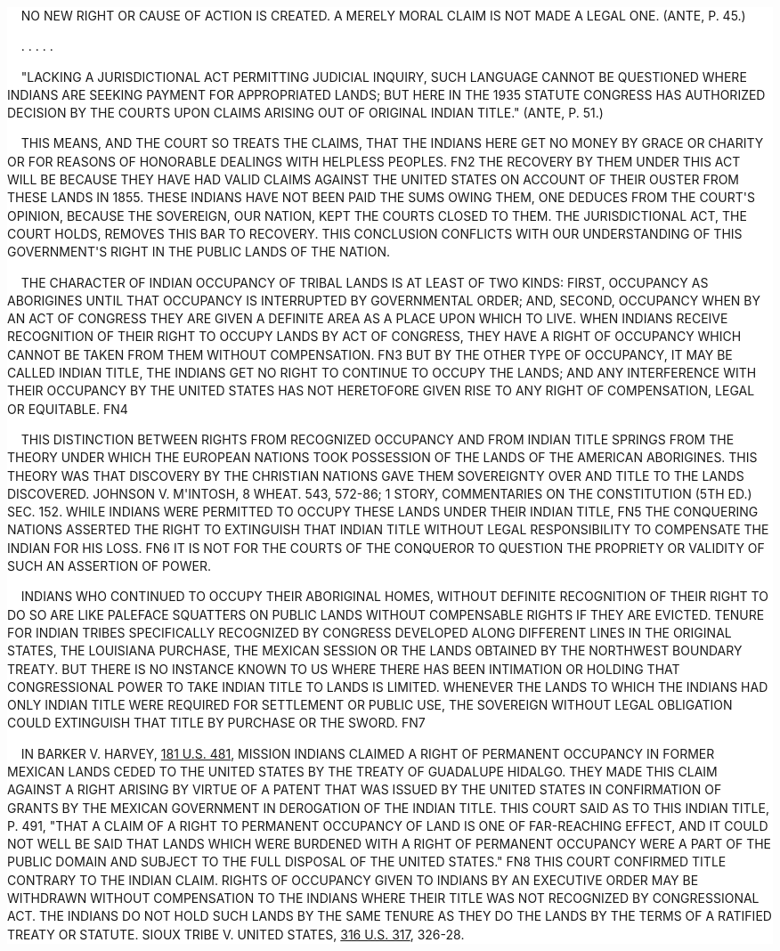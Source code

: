     NO NEW RIGHT OR CAUSE OF ACTION IS CREATED.  A MERELY MORAL CLAIM IS NOT MADE A LEGAL ONE.  (ANTE, P. 45.)

    .         .         .         .         .

    "LACKING A JURISDICTIONAL ACT PERMITTING JUDICIAL INQUIRY, SUCH LANGUAGE CANNOT BE QUESTIONED WHERE INDIANS ARE SEEKING PAYMENT FOR APPROPRIATED LANDS; BUT HERE IN THE 1935 STATUTE CONGRESS HAS AUTHORIZED DECISION BY THE COURTS UPON CLAIMS ARISING OUT OF ORIGINAL INDIAN TITLE."  (ANTE, P. 51.)

    THIS MEANS, AND THE COURT SO TREATS THE CLAIMS, THAT THE INDIANS HERE GET NO MONEY BY GRACE OR CHARITY OR FOR REASONS OF HONORABLE DEALINGS WITH HELPLESS PEOPLES.  FN2  THE RECOVERY BY THEM UNDER THIS ACT WILL BE BECAUSE THEY HAVE HAD VALID CLAIMS AGAINST THE UNITED STATES ON ACCOUNT OF THEIR OUSTER FROM THESE LANDS IN 1855.  THESE INDIANS HAVE NOT BEEN PAID THE SUMS OWING THEM, ONE DEDUCES FROM THE COURT'S OPINION, BECAUSE THE SOVEREIGN, OUR NATION, KEPT THE COURTS CLOSED TO THEM.  THE JURISDICTIONAL ACT, THE COURT HOLDS, REMOVES THIS BAR TO RECOVERY.  THIS CONCLUSION CONFLICTS WITH OUR UNDERSTANDING OF THIS GOVERNMENT'S RIGHT IN THE PUBLIC LANDS OF THE NATION.

    THE CHARACTER OF INDIAN OCCUPANCY OF TRIBAL LANDS IS AT LEAST OF TWO KINDS:  FIRST, OCCUPANCY AS ABORIGINES UNTIL THAT OCCUPANCY IS INTERRUPTED BY GOVERNMENTAL ORDER; AND, SECOND, OCCUPANCY WHEN BY AN ACT OF CONGRESS THEY ARE GIVEN A DEFINITE AREA AS A PLACE UPON WHICH TO LIVE.  WHEN INDIANS RECEIVE RECOGNITION OF THEIR RIGHT TO OCCUPY LANDS BY ACT OF CONGRESS, THEY HAVE A RIGHT OF OCCUPANCY WHICH CANNOT BE TAKEN FROM THEM WITHOUT COMPENSATION.  FN3  BUT BY THE OTHER TYPE OF OCCUPANCY, IT MAY BE CALLED INDIAN TITLE, THE INDIANS GET NO RIGHT TO CONTINUE TO OCCUPY THE LANDS; AND ANY INTERFERENCE WITH THEIR OCCUPANCY BY THE UNITED STATES HAS NOT HERETOFORE GIVEN RISE TO ANY RIGHT OF COMPENSATION, LEGAL OR EQUITABLE.  FN4

    THIS DISTINCTION BETWEEN RIGHTS FROM RECOGNIZED OCCUPANCY AND FROM INDIAN TITLE SPRINGS FROM THE THEORY UNDER WHICH THE EUROPEAN NATIONS TOOK POSSESSION OF THE LANDS OF THE AMERICAN ABORIGINES.  THIS THEORY WAS THAT DISCOVERY BY THE CHRISTIAN NATIONS GAVE THEM SOVEREIGNTY OVER AND TITLE TO THE LANDS DISCOVERED.  JOHNSON V. M'INTOSH, 8 WHEAT.  543, 572-86; 1 STORY, COMMENTARIES ON THE CONSTITUTION (5TH ED.)  SEC.  152. WHILE INDIANS WERE PERMITTED TO OCCUPY THESE LANDS UNDER THEIR INDIAN TITLE,  FN5  THE CONQUERING NATIONS ASSERTED THE RIGHT TO EXTINGUISH THAT INDIAN TITLE WITHOUT LEGAL RESPONSIBILITY TO COMPENSATE THE INDIAN FOR HIS LOSS.  FN6  IT IS NOT FOR THE COURTS OF THE CONQUEROR TO QUESTION THE PROPRIETY OR VALIDITY OF SUCH AN ASSERTION OF POWER.

    INDIANS WHO CONTINUED TO OCCUPY THEIR ABORIGINAL HOMES, WITHOUT DEFINITE RECOGNITION OF THEIR RIGHT TO DO SO ARE LIKE PALEFACE SQUATTERS ON PUBLIC LANDS WITHOUT COMPENSABLE RIGHTS IF THEY ARE EVICTED.  TENURE FOR INDIAN TRIBES SPECIFICALLY RECOGNIZED BY CONGRESS DEVELOPED ALONG DIFFERENT LINES IN THE ORIGINAL STATES, THE LOUISIANA PURCHASE, THE MEXICAN SESSION OR THE LANDS OBTAINED BY THE NORTHWEST BOUNDARY TREATY.  BUT THERE IS NO INSTANCE KNOWN TO US WHERE THERE HAS BEEN INTIMATION OR HOLDING THAT CONGRESSIONAL POWER TO TAKE INDIAN TITLE TO LANDS IS LIMITED.  WHENEVER THE LANDS TO WHICH THE INDIANS HAD ONLY INDIAN TITLE WERE REQUIRED FOR SETTLEMENT OR PUBLIC USE, THE SOVEREIGN WITHOUT LEGAL OBLIGATION COULD EXTINGUISH THAT TITLE BY PURCHASE OR THE SWORD.  FN7

    IN BARKER V. HARVEY, [181 U.S. 481][/us/courts/scotus/usReporter/181/481], MISSION INDIANS CLAIMED A RIGHT OF PERMANENT OCCUPANCY IN FORMER MEXICAN LANDS CEDED TO THE UNITED STATES BY THE TREATY OF GUADALUPE HIDALGO.  THEY MADE THIS CLAIM AGAINST A RIGHT ARISING BY VIRTUE OF A PATENT THAT WAS ISSUED BY THE UNITED STATES IN CONFIRMATION OF GRANTS BY THE MEXICAN GOVERNMENT IN DEROGATION OF THE INDIAN TITLE.  THIS COURT SAID AS TO THIS INDIAN TITLE, P. 491, "THAT A CLAIM OF A RIGHT TO PERMANENT OCCUPANCY OF LAND IS ONE OF FAR-REACHING EFFECT, AND IT COULD NOT WELL BE SAID THAT LANDS WHICH WERE BURDENED WITH A RIGHT OF PERMANENT OCCUPANCY WERE A PART OF THE PUBLIC DOMAIN AND SUBJECT TO THE FULL DISPOSAL OF THE UNITED STATES."  FN8  THIS COURT CONFIRMED TITLE CONTRARY TO THE INDIAN CLAIM.  RIGHTS OF OCCUPANCY GIVEN TO INDIANS BY AN EXECUTIVE ORDER MAY BE WITHDRAWN WITHOUT COMPENSATION TO THE INDIANS WHERE THEIR TITLE WAS NOT RECOGNIZED BY CONGRESSIONAL ACT.  THE INDIANS DO NOT HOLD SUCH LANDS BY THE SAME TENURE AS THEY DO THE LANDS BY THE TERMS OF A RATIFIED TREATY OR STATUTE.  SIOUX TRIBE V. UNITED STATES, [316 U.S. 317][/us/courts/scotus/usReporter/316/317], 326-28.


[/us/courts/scotus/usReporter/329/40]: https://publicdocs.github.io/go/links?ns=uslm-x&ref=%2Fus%2Fcourts%2Fscotus%2FusReporter%2F329%2F40
[/us/stat/49/801]: https://publicdocs.github.io/go/links?ns=uslm&ref=%2Fus%2Fstat%2F49%2F801
[/us/stat/49/801]: https://publicdocs.github.io/go/links?ns=uslm&ref=%2Fus%2Fstat%2F49%2F801
[/us/courts/scotus/usReporter/326/707]: https://publicdocs.github.io/go/links?ns=uslm-x&ref=%2Fus%2Fcourts%2Fscotus%2FusReporter%2F326%2F707
[/us/courts/scotus/usReporter/314/339]: https://publicdocs.github.io/go/links?ns=uslm-x&ref=%2Fus%2Fcourts%2Fscotus%2FusReporter%2F314%2F339
[/us/courts/scotus/usReporter/161/297]: https://publicdocs.github.io/go/links?ns=uslm-x&ref=%2Fus%2Fcourts%2Fscotus%2FusReporter%2F161%2F297
[/us/stat/1/50]: https://publicdocs.github.io/go/links?ns=uslm&ref=%2Fus%2Fstat%2F1%2F50
[/us/stat/17/281]: https://publicdocs.github.io/go/links?ns=uslm&ref=%2Fus%2Fstat%2F17%2F281
[/us/courts/scotus/usReporter/119/55]: https://publicdocs.github.io/go/links?ns=uslm-x&ref=%2Fus%2Fcourts%2Fscotus%2FusReporter%2F119%2F55
[/us/stat/60/1049]: https://publicdocs.github.io/go/links?ns=uslm&ref=%2Fus%2Fstat%2F60%2F1049
[/us/courts/scotus/usReporter/324/335]: https://publicdocs.github.io/go/links?ns=uslm-x&ref=%2Fus%2Fcourts%2Fscotus%2FusReporter%2F324%2F335
[/us/courts/scotus/usReporter/185/373]: https://publicdocs.github.io/go/links?ns=uslm-x&ref=%2Fus%2Fcourts%2Fscotus%2FusReporter%2F185%2F373
[/us/courts/scotus/usReporter/295/103]: https://publicdocs.github.io/go/links?ns=uslm-x&ref=%2Fus%2Fcourts%2Fscotus%2FusReporter%2F295%2F103
[/us/stat/49/801]: https://publicdocs.github.io/go/links?ns=uslm&ref=%2Fus%2Fstat%2F49%2F801
[/us/stat/9/323]: https://publicdocs.github.io/go/links?ns=uslm&ref=%2Fus%2Fstat%2F9%2F323
[/us/stat/9/323]: https://publicdocs.github.io/go/links?ns=uslm&ref=%2Fus%2Fstat%2F9%2F323
[/us/stat/9/437]: https://publicdocs.github.io/go/links?ns=uslm&ref=%2Fus%2Fstat%2F9%2F437
[/us/stat/28/286]: https://publicdocs.github.io/go/links?ns=uslm&ref=%2Fus%2Fstat%2F28%2F286
[/us/stat/28/286]: https://publicdocs.github.io/go/links?ns=uslm&ref=%2Fus%2Fstat%2F28%2F286
[/us/stat/45/1256]: https://publicdocs.github.io/go/links?ns=uslm&ref=%2Fus%2Fstat%2F45%2F1256
[/us/stat/47/307]: https://publicdocs.github.io/go/links?ns=uslm&ref=%2Fus%2Fstat%2F47%2F307
[/us/stat/46/531]: https://publicdocs.github.io/go/links?ns=uslm&ref=%2Fus%2Fstat%2F46%2F531
[/us/stat/44/1263]: https://publicdocs.github.io/go/links?ns=uslm&ref=%2Fus%2Fstat%2F44%2F1263
[/us/courts/scotus/usReporter/229/498]: https://publicdocs.github.io/go/links?ns=uslm-x&ref=%2Fus%2Fcourts%2Fscotus%2FusReporter%2F229%2F498
[/us/courts/scotus/usReporter/220/481]: https://publicdocs.github.io/go/links?ns=uslm-x&ref=%2Fus%2Fcourts%2Fscotus%2FusReporter%2F220%2F481
[/us/courts/scotus/usReporter/314/339]: https://publicdocs.github.io/go/links?ns=uslm-x&ref=%2Fus%2Fcourts%2Fscotus%2FusReporter%2F314%2F339
[/us/courts/scotus/usReporter/314/339]: https://publicdocs.github.io/go/links?ns=uslm-x&ref=%2Fus%2Fcourts%2Fscotus%2FusReporter%2F314%2F339
[/us/courts/scotus/usReporter/95/517]: https://publicdocs.github.io/go/links?ns=uslm-x&ref=%2Fus%2Fcourts%2Fscotus%2FusReporter%2F95%2F517
[/us/courts/scotus/usReporter/155/180]: https://publicdocs.github.io/go/links?ns=uslm-x&ref=%2Fus%2Fcourts%2Fscotus%2FusReporter%2F155%2F180
[/us/stat/16/544]: https://publicdocs.github.io/go/links?ns=uslm&ref=%2Fus%2Fstat%2F16%2F544
[/us/stat/9/323]: https://publicdocs.github.io/go/links?ns=uslm&ref=%2Fus%2Fstat%2F9%2F323
[/us/stat/43/886]: https://publicdocs.github.io/go/links?ns=uslm&ref=%2Fus%2Fstat%2F43%2F886
[/us/stat/45/1407]: https://publicdocs.github.io/go/links?ns=uslm&ref=%2Fus%2Fstat%2F45%2F1407
[/us/courts/scotus/usReporter/324/335]: https://publicdocs.github.io/go/links?ns=uslm-x&ref=%2Fus%2Fcourts%2Fscotus%2FusReporter%2F324%2F335
[/us/courts/scotus/usReporter/95/517]: https://publicdocs.github.io/go/links?ns=uslm-x&ref=%2Fus%2Fcourts%2Fscotus%2FusReporter%2F95%2F517
[/us/courts/scotus/usReporter/119/55]: https://publicdocs.github.io/go/links?ns=uslm-x&ref=%2Fus%2Fcourts%2Fscotus%2FusReporter%2F119%2F55
[/us/courts/scotus/usReporter/324/335]: https://publicdocs.github.io/go/links?ns=uslm-x&ref=%2Fus%2Fcourts%2Fscotus%2FusReporter%2F324%2F335
[/us/courts/scotus/usReporter/314/339]: https://publicdocs.github.io/go/links?ns=uslm-x&ref=%2Fus%2Fcourts%2Fscotus%2FusReporter%2F314%2F339
[/us/courts/scotus/usReporter/216/84]: https://publicdocs.github.io/go/links?ns=uslm-x&ref=%2Fus%2Fcourts%2Fscotus%2FusReporter%2F216%2F84
[/us/courts/scotus/usReporter/187/553]: https://publicdocs.github.io/go/links?ns=uslm-x&ref=%2Fus%2Fcourts%2Fscotus%2FusReporter%2F187%2F553
[/us/courts/scotus/usReporter/187/294]: https://publicdocs.github.io/go/links?ns=uslm-x&ref=%2Fus%2Fcourts%2Fscotus%2FusReporter%2F187%2F294
[/us/courts/scotus/usReporter/187/553]: https://publicdocs.github.io/go/links?ns=uslm-x&ref=%2Fus%2Fcourts%2Fscotus%2FusReporter%2F187%2F553
[/us/courts/scotus/usReporter/95/517]: https://publicdocs.github.io/go/links?ns=uslm-x&ref=%2Fus%2Fcourts%2Fscotus%2FusReporter%2F95%2F517
[/us/courts/scotus/usReporter/299/476]: https://publicdocs.github.io/go/links?ns=uslm-x&ref=%2Fus%2Fcourts%2Fscotus%2FusReporter%2F299%2F476
[/us/courts/scotus/usReporter/258/574]: https://publicdocs.github.io/go/links?ns=uslm-x&ref=%2Fus%2Fcourts%2Fscotus%2FusReporter%2F258%2F574
[/us/courts/scotus/usReporter/181/481]: https://publicdocs.github.io/go/links?ns=uslm-x&ref=%2Fus%2Fcourts%2Fscotus%2FusReporter%2F181%2F481
[/us/courts/scotus/usReporter/304/119]: https://publicdocs.github.io/go/links?ns=uslm-x&ref=%2Fus%2Fcourts%2Fscotus%2FusReporter%2F304%2F119
[/us/courts/scotus/usReporter/301/358]: https://publicdocs.github.io/go/links?ns=uslm-x&ref=%2Fus%2Fcourts%2Fscotus%2FusReporter%2F301%2F358
[/us/courts/scotus/usReporter/299/476]: https://publicdocs.github.io/go/links?ns=uslm-x&ref=%2Fus%2Fcourts%2Fscotus%2FusReporter%2F299%2F476
[/us/courts/scotus/usReporter/295/103]: https://publicdocs.github.io/go/links?ns=uslm-x&ref=%2Fus%2Fcourts%2Fscotus%2FusReporter%2F295%2F103
[/us/courts/scotus/usReporter/160/394]: https://publicdocs.github.io/go/links?ns=uslm-x&ref=%2Fus%2Fcourts%2Fscotus%2FusReporter%2F160%2F394
[/us/courts/scotus/usReporter/216/84]: https://publicdocs.github.io/go/links?ns=uslm-x&ref=%2Fus%2Fcourts%2Fscotus%2FusReporter%2F216%2F84
[/us/stat/45/1256]: https://publicdocs.github.io/go/links?ns=uslm&ref=%2Fus%2Fstat%2F45%2F1256
[/us/stat/47/307]: https://publicdocs.github.io/go/links?ns=uslm&ref=%2Fus%2Fstat%2F47%2F307
[/us/courts/scotus/usReporter/174/445]: https://publicdocs.github.io/go/links?ns=uslm-x&ref=%2Fus%2Fcourts%2Fscotus%2FusReporter%2F174%2F445
[/us/courts/scotus/usReporter/324/335]: https://publicdocs.github.io/go/links?ns=uslm-x&ref=%2Fus%2Fcourts%2Fscotus%2FusReporter%2F324%2F335
[/us/stat/49/801]: https://publicdocs.github.io/go/links?ns=uslm&ref=%2Fus%2Fstat%2F49%2F801
[/us/stat/60/1049]: https://publicdocs.github.io/go/links?ns=uslm&ref=%2Fus%2Fstat%2F60%2F1049
[/us/courts/scotus/usReporter/181/481]: https://publicdocs.github.io/go/links?ns=uslm-x&ref=%2Fus%2Fcourts%2Fscotus%2FusReporter%2F181%2F481
[/us/courts/scotus/usReporter/316/317]: https://publicdocs.github.io/go/links?ns=uslm-x&ref=%2Fus%2Fcourts%2Fscotus%2FusReporter%2F316%2F317
[/us/courts/scotus/usReporter/95/517]: https://publicdocs.github.io/go/links?ns=uslm-x&ref=%2Fus%2Fcourts%2Fscotus%2FusReporter%2F95%2F517
[/us/courts/scotus/usReporter/314/339]: https://publicdocs.github.io/go/links?ns=uslm-x&ref=%2Fus%2Fcourts%2Fscotus%2FusReporter%2F314%2F339
[/us/courts/scotus/usReporter/314/339]: https://publicdocs.github.io/go/links?ns=uslm-x&ref=%2Fus%2Fcourts%2Fscotus%2FusReporter%2F314%2F339
[/us/courts/scotus/usReporter/324/335]: https://publicdocs.github.io/go/links?ns=uslm-x&ref=%2Fus%2Fcourts%2Fscotus%2FusReporter%2F324%2F335
[/us/stat/60/1049]: https://publicdocs.github.io/go/links?ns=uslm&ref=%2Fus%2Fstat%2F60%2F1049
[/us/courts/scotus/usReporter/163/427]: https://publicdocs.github.io/go/links?ns=uslm-x&ref=%2Fus%2Fcourts%2Fscotus%2FusReporter%2F163%2F427
[/us/courts/scotus/usReporter/323/1]: https://publicdocs.github.io/go/links?ns=uslm-x&ref=%2Fus%2Fcourts%2Fscotus%2FusReporter%2F323%2F1
[/us/stat/60/1049]: https://publicdocs.github.io/go/links?ns=uslm&ref=%2Fus%2Fstat%2F60%2F1049
[/us/courts/scotus/usReporter/301/358]: https://publicdocs.github.io/go/links?ns=uslm-x&ref=%2Fus%2Fcourts%2Fscotus%2FusReporter%2F301%2F358
[/us/courts/scotus/usReporter/304/119]: https://publicdocs.github.io/go/links?ns=uslm-x&ref=%2Fus%2Fcourts%2Fscotus%2FusReporter%2F304%2F119
[/us/courts/scotus/usReporter/299/476]: https://publicdocs.github.io/go/links?ns=uslm-x&ref=%2Fus%2Fcourts%2Fscotus%2FusReporter%2F299%2F476
[/us/courts/scotus/usReporter/295/103]: https://publicdocs.github.io/go/links?ns=uslm-x&ref=%2Fus%2Fcourts%2Fscotus%2FusReporter%2F295%2F103
[/us/courts/scotus/usReporter/324/335]: https://publicdocs.github.io/go/links?ns=uslm-x&ref=%2Fus%2Fcourts%2Fscotus%2FusReporter%2F324%2F335
[/us/courts/scotus/usReporter/187/553]: https://publicdocs.github.io/go/links?ns=uslm-x&ref=%2Fus%2Fcourts%2Fscotus%2FusReporter%2F187%2F553
[/us/courts/scotus/usReporter/152/114]: https://publicdocs.github.io/go/links?ns=uslm-x&ref=%2Fus%2Fcourts%2Fscotus%2FusReporter%2F152%2F114
[/us/courts/scotus/usReporter/221/286]: https://publicdocs.github.io/go/links?ns=uslm-x&ref=%2Fus%2Fcourts%2Fscotus%2FusReporter%2F221%2F286
[/us/courts/scotus/usReporter/249/110]: https://publicdocs.github.io/go/links?ns=uslm-x&ref=%2Fus%2Fcourts%2Fscotus%2FusReporter%2F249%2F110
[/us/courts/scotus/usReporter/295/103]: https://publicdocs.github.io/go/links?ns=uslm-x&ref=%2Fus%2Fcourts%2Fscotus%2FusReporter%2F295%2F103
[/us/courts/scotus/usReporter/299/476]: https://publicdocs.github.io/go/links?ns=uslm-x&ref=%2Fus%2Fcourts%2Fscotus%2FusReporter%2F299%2F476
[/us/courts/scotus/usReporter/301/358]: https://publicdocs.github.io/go/links?ns=uslm-x&ref=%2Fus%2Fcourts%2Fscotus%2FusReporter%2F301%2F358
[/us/courts/scotus/usReporter/187/553]: https://publicdocs.github.io/go/links?ns=uslm-x&ref=%2Fus%2Fcourts%2Fscotus%2FusReporter%2F187%2F553
[/us/courts/scotus/usReporter/221/286]: https://publicdocs.github.io/go/links?ns=uslm-x&ref=%2Fus%2Fcourts%2Fscotus%2FusReporter%2F221%2F286